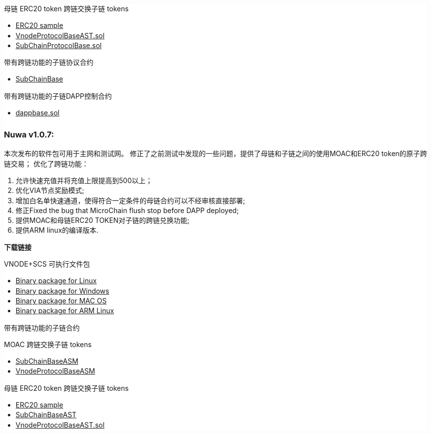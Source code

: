 母链 ERC20 token 跨链交换子链 tokens

* [ERC20 sample](https://github.com/MOACChain/moac-core/releases/download/v1.0.8/erc20.sol)
* [VnodeProtocolBaseAST.sol](https://github.com/MOACChain/moac-core/releases/download/v1.0.8/VnodeProtocolBase.sol)
* [SubChainProtocolBase.sol](https://github.com/MOACChain/moac-core/releases/download/1.0.8/SubChainProtocolBase.sol)

带有跨链功能的子链协议合约

* [SubChainBase](https://github.com/MOACChain/moac-core/releases/download/1.0.8/SubChainBase.sol)

带有跨链功能的子链DAPP控制合约

* [dappbase.sol](https://github.com/MOACChain/moac-core/releases/download/1.0.8/DappBase.sol)

### Nuwa v1.0.7: 

本次发布的软件包可用于主网和测试网。
修正了之前测试中发现的一些问题，提供了母链和子链之间的使用MOAC和ERC20 token的原子跨链交易；
优化了跨链功能：
1. 允许快速充值并将充值上限提高到500以上；
2. 优化VIA节点奖励模式;
3. 增加白名单快速通道，使得符合一定条件的母链合约可以不经审核直接部署;
4. 修正Fixed the bug that MicroChain flush stop before DAPP deployed;
5. 提供MOAC和母链ERC20 TOKEN对子链的跨链兑换功能;
6. 提供ARM linux的编译版本.


**下载链接**

VNODE+SCS 可执行文件包

* [Binary package for Linux](https://github.com/MOACChain/moac-core/releases/download/v1.0.7/nuwa1.0.7.linux.tar.gz)
* [Binary package for Windows](https://github.com/MOACChain/moac-core/releases/download/v1.0.7/nuwa1.0.7.win.zip)
* [Binary package for MAC OS](https://github.com/MOACChain/moac-core/releases/download/v1.0.7/nuwa1.0.7.mac.tar.gz)
* [Binary package for ARM Linux](https://github.com/MOACChain/moac-core/releases/download/v1.0.7/nuwa1.0.7.arm.tar.gz)

带有跨链功能的子链合约

MOAC 跨链交换子链 tokens

* [SubChainBaseASM](https://github.com/MOACChain/moac-core/releases/download/v1.0.7/SubChainBaseASM.sol)
* [VnodeProtocolBaseASM](https://github.com/MOACChain/moac-core/releases/download/v1.0.7/VnodeProtocolBaseASM.sol)

母链 ERC20 token 跨链交换子链 tokens

* [ERC20 sample](https://github.com/MOACChain/moac-core/releases/download/v1.0.7/erc20.sol)
* [SubChainBaseAST](https://github.com/MOACChain/moac-core/releases/download/v1.0.7/SubChainBaseAST.sol)
* [VnodeProtocolBaseAST.sol](https://github.com/MOACChain/moac-core/releases/download/v1.0.7/VnodeProtocolBaseAST.sol)
